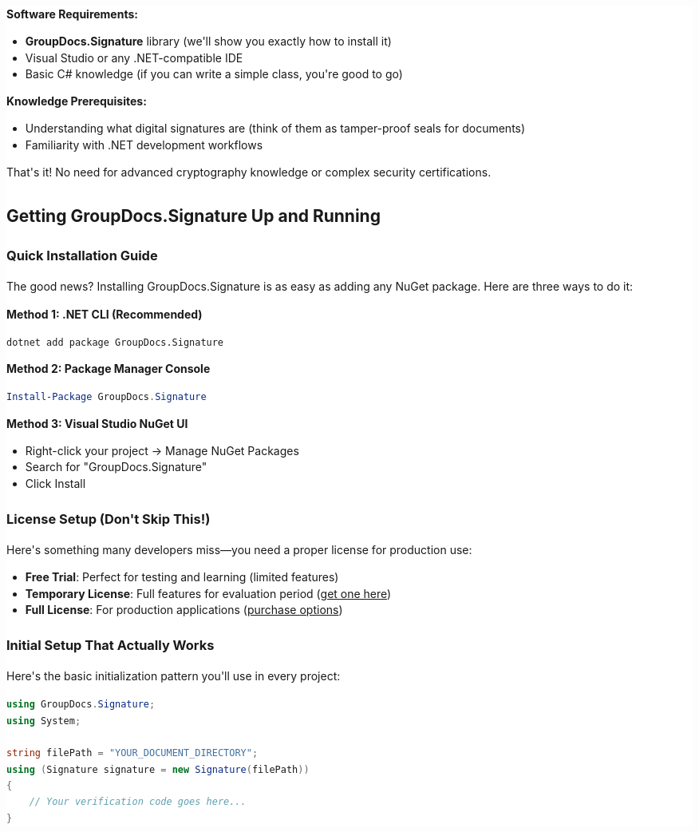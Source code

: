 **Software Requirements:**
- **GroupDocs.Signature** library (we'll show you exactly how to install it)
- Visual Studio or any .NET-compatible IDE
- Basic C# knowledge (if you can write a simple class, you're good to go)

**Knowledge Prerequisites:**
- Understanding what digital signatures are (think of them as tamper-proof seals for documents)
- Familiarity with .NET development workflows

That's it! No need for advanced cryptography knowledge or complex security certifications.

## Getting GroupDocs.Signature Up and Running

### Quick Installation Guide

The good news? Installing GroupDocs.Signature is as easy as adding any NuGet package. Here are three ways to do it:

**Method 1: .NET CLI (Recommended)**
```bash
dotnet add package GroupDocs.Signature
```

**Method 2: Package Manager Console**
```powershell
Install-Package GroupDocs.Signature
```

**Method 3: Visual Studio NuGet UI**
- Right-click your project → Manage NuGet Packages
- Search for "GroupDocs.Signature"
- Click Install

### License Setup (Don't Skip This!)

Here's something many developers miss—you need a proper license for production use:

- **Free Trial**: Perfect for testing and learning (limited features)
- **Temporary License**: Full features for evaluation period ([get one here](https://purchase.groupdocs.com/temporary-license/))
- **Full License**: For production applications ([purchase options](https://purchase.groupdocs.com/buy))

### Initial Setup That Actually Works

Here's the basic initialization pattern you'll use in every project:

```csharp
using GroupDocs.Signature;
using System;

string filePath = "YOUR_DOCUMENT_DIRECTORY";
using (Signature signature = new Signature(filePath))
{
    // Your verification code goes here...
}
```
